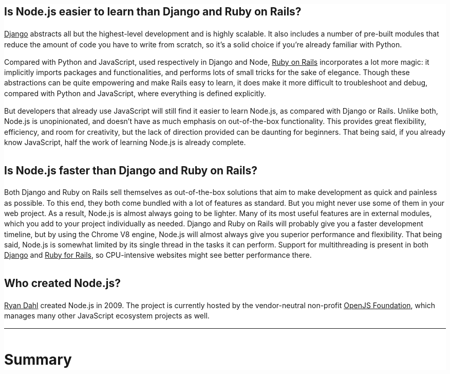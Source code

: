 ## Is Node.js easier to learn than Django and Ruby on Rails?

[Django](https://www.djangoproject.com/) abstracts all but the highest-level
development and is highly scalable. It also includes a number of pre-built
modules that reduce the amount of code you have to write from scratch, so it’s a
solid choice if you’re already familiar with Python.

Compared with Python and JavaScript, used respectively in Django and Node,
[Ruby on Rails](https://rubyonrails.org/) incorporates a lot more magic: it
implicitly imports packages and functionalities, and performs lots of small
tricks for the sake of elegance. Though these abstractions can be quite
empowering and make Rails easy to learn, it does make it more difficult to
troubleshoot and debug, compared with Python and JavaScript, where everything is
defined explicitly.

But developers that already use JavaScript will still find it easier to learn
Node.js, as compared with Django or Rails. Unlike both, Node.js is
unopinionated, and doesn’t have as much emphasis on out-of-the-box
functionality. This provides great flexibility, efficiency, and room for
creativity, but the lack of direction provided can be daunting for beginners.
That being said, if you already know JavaScript, half the work of learning
Node.js is already complete.

## Is Node.js faster than Django and Ruby on Rails?

Both Django and Ruby on Rails sell themselves as out-of-the-box solutions that
aim to make development as quick and painless as possible. To this end, they
both come bundled with a lot of features as standard. But you might never use
some of them in your web project. As a result, Node.js is almost always going to
be lighter. Many of its most useful features are in external modules, which you
add to your project individually as needed. Django and Ruby on Rails will
probably give you a faster development timeline, but by using the Chrome V8
engine, Node.js will almost always give you superior performance and
flexibility. That being said, Node.js is somewhat limited by its single thread
in the tasks it can perform. Support for multithreading is present in both
[Django](https://docs.celeryproject.org/en/latest/django/first-steps-with-django.html)
and
[Ruby for Rails](https://guides.rubyonrails.org/threading_and_code_execution.html),
so CPU-intensive websites might see better performance there.

## Who created Node.js?

[Ryan Dahl](https://github.com/ry) created Node.js in 2009. The project is
currently hosted by the vendor-neutral non-profit
[OpenJS Foundation](https://openjsf.org/projects/#fws_5f676ff720825:~:text=Node.js%C2%AE%20is%20a%20JavaScript%20runtime%20built%20on%20Chrome%E2%80%99s%20V8%20JavaScript%20engine.),
which manages many other JavaScript ecosystem projects as well.

---

# Summary
